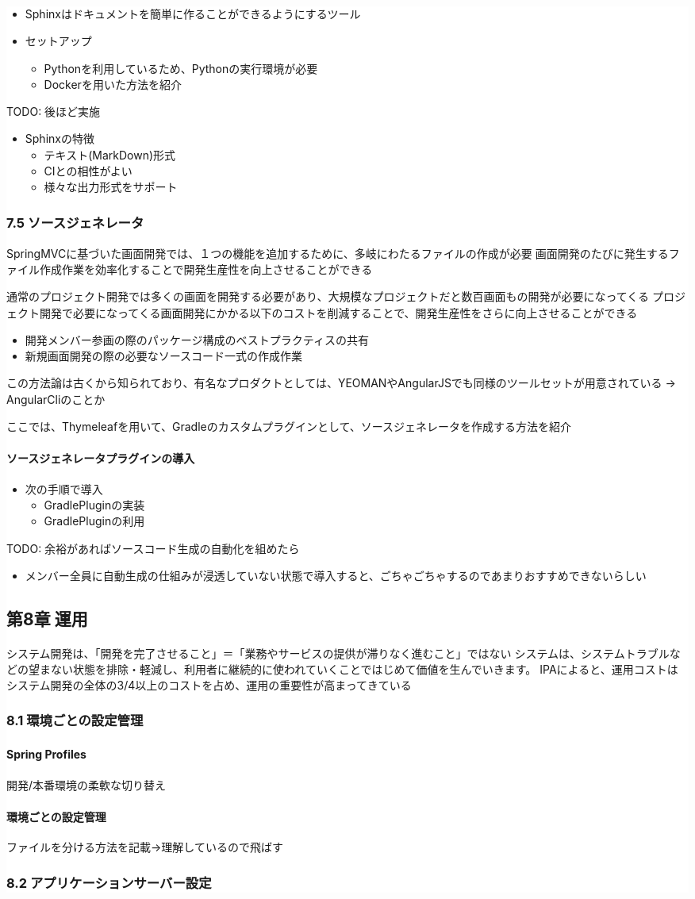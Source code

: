 - Sphinxはドキュメントを簡単に作ることができるようにするツール

- セットアップ
  - Pythonを利用しているため、Pythonの実行環境が必要
  - Dockerを用いた方法を紹介

TODO: 後ほど実施

- Sphinxの特徴
  - テキスト(MarkDown)形式
  - CIとの相性がよい
  - 様々な出力形式をサポート

### 7.5 ソースジェネレータ

SpringMVCに基づいた画面開発では、１つの機能を追加するために、多岐にわたるファイルの作成が必要
画面開発のたびに発生するファイル作成作業を効率化することで開発生産性を向上させることができる

通常のプロジェクト開発では多くの画面を開発する必要があり、大規模なプロジェクトだと数百画面もの開発が必要になってくる
プロジェクト開発で必要になってくる画面開発にかかる以下のコストを削減することで、開発生産性をさらに向上させることができる

- 開発メンバー参画の際のパッケージ構成のベストプラクティスの共有
- 新規画面開発の際の必要なソースコード一式の作成作業

この方法論は古くから知られており、有名なプロダクトとしては、YEOMANやAngularJSでも同様のツールセットが用意されている
  → AngularCliのことか

ここでは、Thymeleafを用いて、Gradleのカスタムプラグインとして、ソースジェネレータを作成する方法を紹介

#### ソースジェネレータプラグインの導入

- 次の手順で導入  
  - GradlePluginの実装
  - GradlePluginの利用

TODO: 余裕があればソースコード生成の自動化を組めたら

- メンバー全員に自動生成の仕組みが浸透していない状態で導入すると、ごちゃごちゃするのであまりおすすめできないらしい

## 第8章 運用

システム開発は、「開発を完了させること」＝「業務やサービスの提供が滞りなく進むこと」ではない
システムは、システムトラブルなどの望まない状態を排除・軽減し、利用者に継続的に使われていくことではじめて価値を生んでいきます。
IPAによると、運用コストはシステム開発の全体の3/4以上のコストを占め、運用の重要性が高まってきている

### 8.1 環境ごとの設定管理

#### Spring Profiles

開発/本番環境の柔軟な切り替え

#### 環境ごとの設定管理

ファイルを分ける方法を記載→理解しているので飛ばす

### 8.2 アプリケーションサーバー設定
